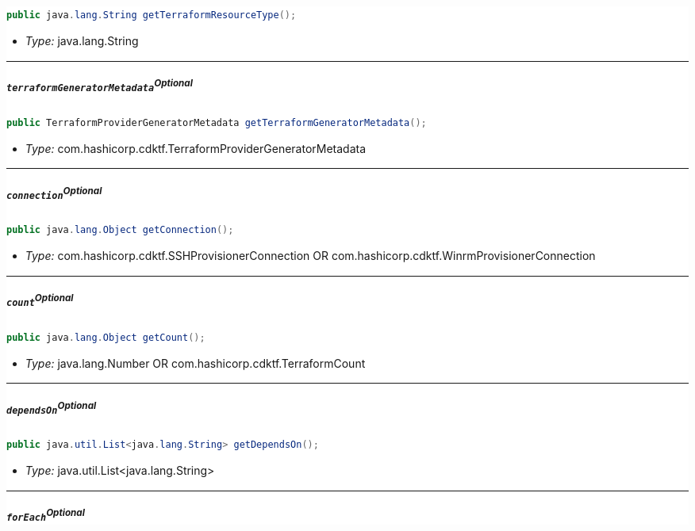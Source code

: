 ```java
public java.lang.String getTerraformResourceType();
```

- *Type:* java.lang.String

---

##### `terraformGeneratorMetadata`<sup>Optional</sup> <a name="terraformGeneratorMetadata" id="@cdktf/provider-gitlab.application.Application.property.terraformGeneratorMetadata"></a>

```java
public TerraformProviderGeneratorMetadata getTerraformGeneratorMetadata();
```

- *Type:* com.hashicorp.cdktf.TerraformProviderGeneratorMetadata

---

##### `connection`<sup>Optional</sup> <a name="connection" id="@cdktf/provider-gitlab.application.Application.property.connection"></a>

```java
public java.lang.Object getConnection();
```

- *Type:* com.hashicorp.cdktf.SSHProvisionerConnection OR com.hashicorp.cdktf.WinrmProvisionerConnection

---

##### `count`<sup>Optional</sup> <a name="count" id="@cdktf/provider-gitlab.application.Application.property.count"></a>

```java
public java.lang.Object getCount();
```

- *Type:* java.lang.Number OR com.hashicorp.cdktf.TerraformCount

---

##### `dependsOn`<sup>Optional</sup> <a name="dependsOn" id="@cdktf/provider-gitlab.application.Application.property.dependsOn"></a>

```java
public java.util.List<java.lang.String> getDependsOn();
```

- *Type:* java.util.List<java.lang.String>

---

##### `forEach`<sup>Optional</sup> <a name="forEach" id="@cdktf/provider-gitlab.application.Application.property.forEach"></a>
